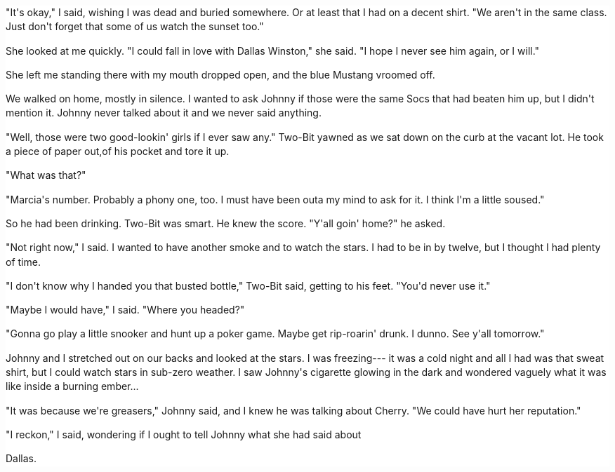 
"It's okay," I said, wishing I was dead and buried somewhere. Or at least that I had on a decent shirt. "We aren't in the same class. Just don't forget that some of us watch the sunset too."



She looked at me quickly. "I could fall in love with Dallas Winston," she said. "I hope I never see him again, or I will."



She left me standing there with my mouth dropped open, and the blue Mustang vroomed off.

We walked on home, mostly in silence. I wanted to ask Johnny if those were the same Socs that had beaten him up, but I didn't mention it. Johnny never talked about it and we never said anything.



"Well, those were two good-lookin' girls if I ever saw any." Two-Bit yawned as we sat down on the curb at the vacant lot. He took a piece of paper out,of his pocket and tore it up.



"What was that?"



"Marcia's number. Probably a phony one, too. I must have been outa my mind to ask for it. I think I'm a little soused."



So he had been drinking. Two-Bit was smart. He knew the score. "Y'all goin' home?" he asked.



"Not right now," I said. I wanted to have another smoke and to watch the stars. I had to be in by twelve, but I thought I had plenty of time.



"I don't know why I handed you that busted bottle," Two-Bit said, getting to his feet. "You'd never use it."



"Maybe I would have," I said. "Where you headed?"



"Gonna go play a little snooker and hunt up a poker game. Maybe get rip-roarin' drunk. I dunno. See y'all tomorrow."



Johnny and I stretched out on our backs and looked at the stars. I was freezing--- it was a cold night and all I had was that sweat shirt, but I could watch stars in sub-zero weather. I saw Johnny's cigarette glowing in the dark and wondered vaguely what it was like inside a burning ember...



"It was because we're greasers," Johnny said, and I knew he was talking about Cherry. "We could have hurt her reputation."

"I reckon," I said, wondering if I ought to tell Johnny what she had said about

Dallas.


